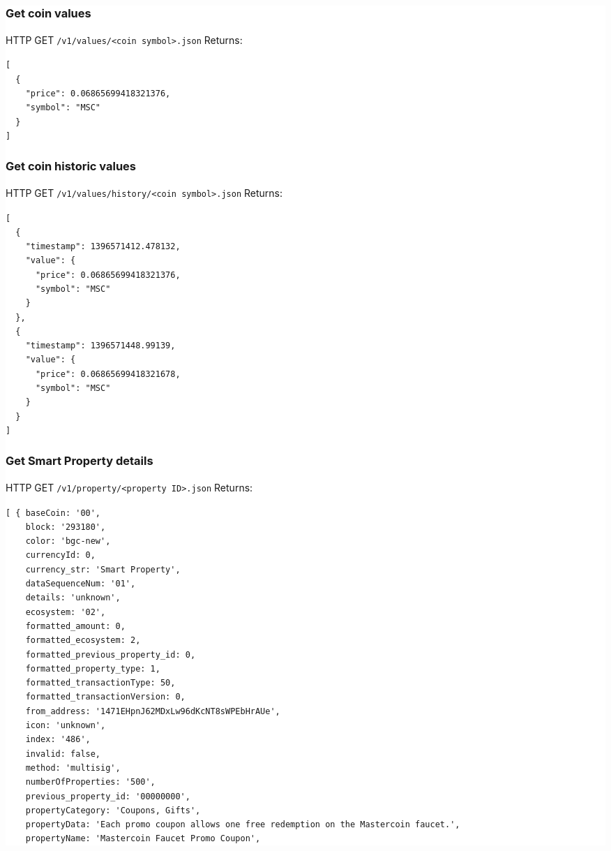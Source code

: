 ### Get coin values
HTTP GET ``/v1/values/<coin symbol>.json``
Returns:
```
[
  {
    "price": 0.06865699418321376, 
    "symbol": "MSC"
  }
]
```

### Get coin historic values
HTTP GET ``/v1/values/history/<coin symbol>.json``
Returns:
```
[
  { 
    "timestamp": 1396571412.478132, 
    "value": {
      "price": 0.06865699418321376, 
      "symbol": "MSC"
    }
  }, 
  {
    "timestamp": 1396571448.99139, 
    "value": {
      "price": 0.06865699418321678, 
      "symbol": "MSC"
    }
  }
]

```

### Get Smart Property details
HTTP GET ``/v1/property/<property ID>.json``
Returns:
```
[ { baseCoin: '00',
    block: '293180',
    color: 'bgc-new',
    currencyId: 0,
    currency_str: 'Smart Property',
    dataSequenceNum: '01',
    details: 'unknown',
    ecosystem: '02',
    formatted_amount: 0,
    formatted_ecosystem: 2,
    formatted_previous_property_id: 0,
    formatted_property_type: 1,
    formatted_transactionType: 50,
    formatted_transactionVersion: 0,
    from_address: '1471EHpnJ62MDxLw96dKcNT8sWPEbHrAUe',
    icon: 'unknown',
    index: '486',
    invalid: false,
    method: 'multisig',
    numberOfProperties: '500',
    previous_property_id: '00000000',
    propertyCategory: 'Coupons, Gifts',
    propertyData: 'Each promo coupon allows one free redemption on the Mastercoin faucet.',
    propertyName: 'Mastercoin Faucet Promo Coupon',
```
